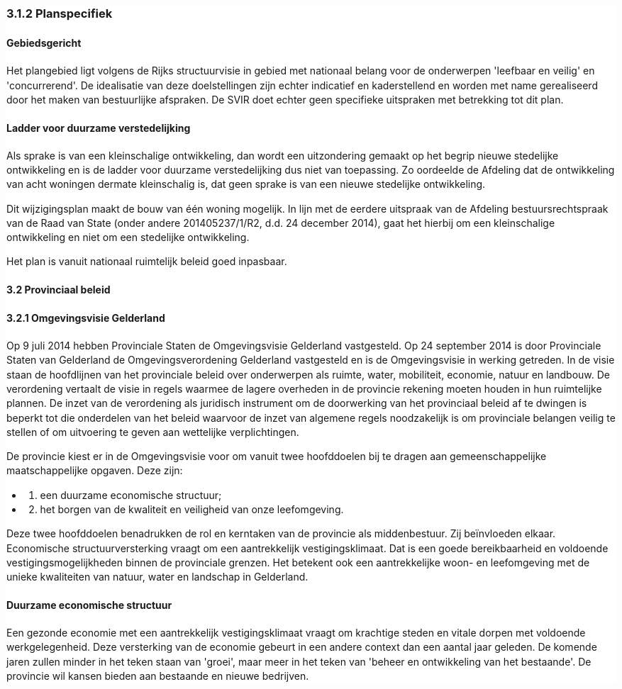 ### 3.1.2 Planspecifiek

#### Gebiedsgericht

Het plangebied ligt volgens de Rijks structuurvisie in gebied met nationaal belang voor de onderwerpen 'leefbaar en veilig' en 'concurrerend'. De idealisatie van deze doelstellingen zijn echter indicatief en kaderstellend en worden met name gerealiseerd door het maken van bestuurlijke afspraken. De SVIR doet echter geen specifieke uitspraken met betrekking tot dit plan.

#### Ladder voor duurzame verstedelijking

Als sprake is van een kleinschalige ontwikkeling, dan wordt een uitzondering gemaakt op het begrip nieuwe stedelijke ontwikkeling en is de ladder voor duurzame verstedelijking dus niet van toepassing. Zo oordeelde de Afdeling dat de ontwikkeling van acht woningen dermate kleinschalig is, dat geen sprake is van een nieuwe stedelijke ontwikkeling.

Dit wijzigingsplan maakt de bouw van één woning mogelijk. In lijn met de eerdere uitspraak van de Afdeling bestuursrechtspraak van de Raad van State (onder andere 201405237/1/R2, d.d. 24 december 2014), gaat het hierbij om een kleinschalige ontwikkeling en niet om een stedelijke ontwikkeling.

Het plan is vanuit nationaal ruimtelijk beleid goed inpasbaar.

#### **3.2 Provinciaal beleid**

#### 3.2.1 Omgevingsvisie Gelderland

Op 9 juli 2014 hebben Provinciale Staten de Omgevingsvisie Gelderland vastgesteld. Op 24 september 2014 is door Provinciale Staten van Gelderland de Omgevingsverordening Gelderland vastgesteld en is de Omgevingsvisie in werking getreden. In de visie staan de hoofdlijnen van het provinciale beleid over onderwerpen als ruimte, water, mobiliteit, economie, natuur en landbouw. De verordening vertaalt de visie in regels waarmee de lagere overheden in de provincie rekening moeten houden in hun ruimtelijke plannen. De inzet van de verordening als juridisch instrument om de doorwerking van het provinciaal beleid af te dwingen is beperkt tot die onderdelen van het beleid waarvoor de inzet van algemene regels noodzakelijk is om provinciale belangen veilig te stellen of om uitvoering te geven aan wettelijke verplichtingen.

De provincie kiest er in de Omgevingsvisie voor om vanuit twee hoofddoelen bij te dragen aan gemeenschappelijke maatschappelijke opgaven. Deze zijn:

- 1. een duurzame economische structuur;
- 2. het borgen van de kwaliteit en veiligheid van onze leefomgeving.

Deze twee hoofddoelen benadrukken de rol en kerntaken van de provincie als middenbestuur. Zij beïnvloeden elkaar. Economische structuurversterking vraagt om een aantrekkelijk vestigingsklimaat. Dat is een goede bereikbaarheid en voldoende vestigingsmogelijkheden binnen de provinciale grenzen. Het betekent ook een aantrekkelijke woon- en leefomgeving met de unieke kwaliteiten van natuur, water en landschap in Gelderland.

#### Duurzame economische structuur

Een gezonde economie met een aantrekkelijk vestigingsklimaat vraagt om krachtige steden en vitale dorpen met voldoende werkgelegenheid. Deze versterking van de economie gebeurt in een andere context dan een aantal jaar geleden. De komende jaren zullen minder in het teken staan van 'groei', maar meer in het teken van 'beheer en ontwikkeling van het bestaande'. De provincie wil kansen bieden aan bestaande en nieuwe bedrijven.

